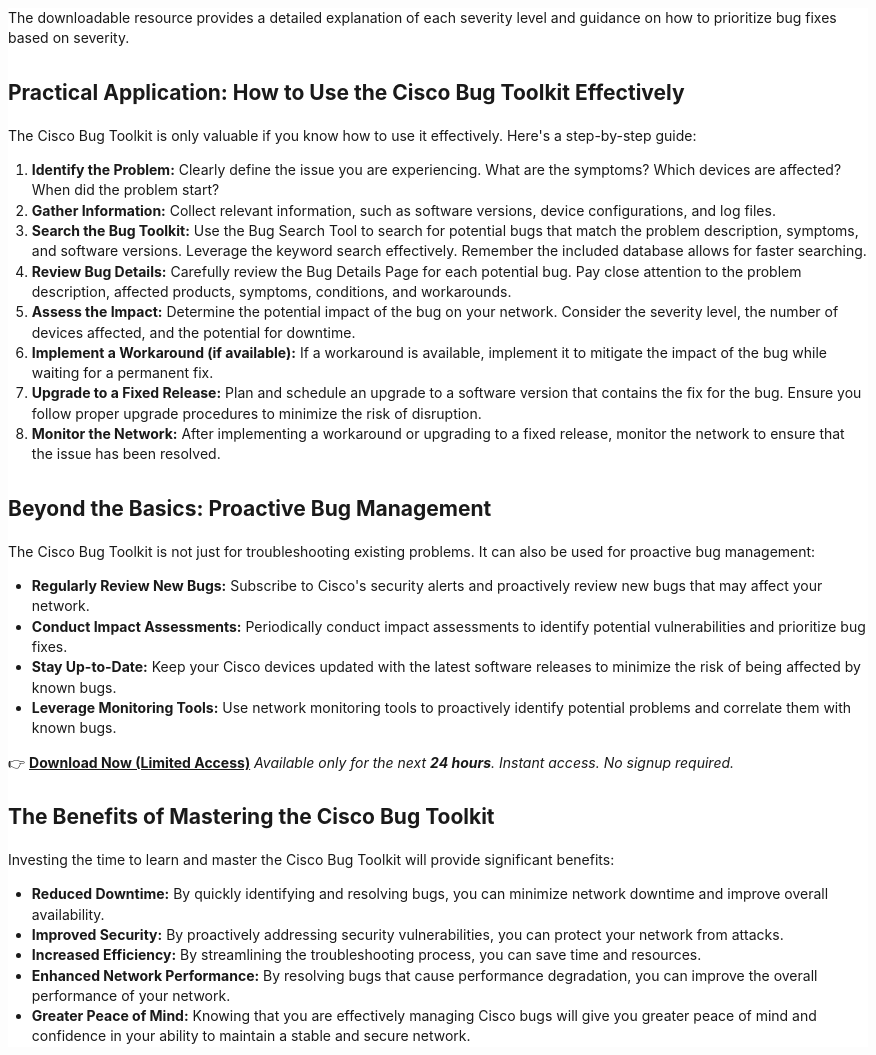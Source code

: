 The downloadable resource provides a detailed explanation of each severity level and guidance on how to prioritize bug fixes based on severity.

## Practical Application: How to Use the Cisco Bug Toolkit Effectively

The Cisco Bug Toolkit is only valuable if you know how to use it effectively. Here's a step-by-step guide:

1.  **Identify the Problem:** Clearly define the issue you are experiencing. What are the symptoms? Which devices are affected? When did the problem start?
2.  **Gather Information:** Collect relevant information, such as software versions, device configurations, and log files.
3.  **Search the Bug Toolkit:** Use the Bug Search Tool to search for potential bugs that match the problem description, symptoms, and software versions. Leverage the keyword search effectively. Remember the included database allows for faster searching.
4.  **Review Bug Details:** Carefully review the Bug Details Page for each potential bug. Pay close attention to the problem description, affected products, symptoms, conditions, and workarounds.
5.  **Assess the Impact:** Determine the potential impact of the bug on your network. Consider the severity level, the number of devices affected, and the potential for downtime.
6.  **Implement a Workaround (if available):** If a workaround is available, implement it to mitigate the impact of the bug while waiting for a permanent fix.
7.  **Upgrade to a Fixed Release:** Plan and schedule an upgrade to a software version that contains the fix for the bug. Ensure you follow proper upgrade procedures to minimize the risk of disruption.
8.  **Monitor the Network:** After implementing a workaround or upgrading to a fixed release, monitor the network to ensure that the issue has been resolved.

## Beyond the Basics: Proactive Bug Management

The Cisco Bug Toolkit is not just for troubleshooting existing problems. It can also be used for proactive bug management:

*   **Regularly Review New Bugs:** Subscribe to Cisco's security alerts and proactively review new bugs that may affect your network.
*   **Conduct Impact Assessments:** Periodically conduct impact assessments to identify potential vulnerabilities and prioritize bug fixes.
*   **Stay Up-to-Date:** Keep your Cisco devices updated with the latest software releases to minimize the risk of being affected by known bugs.
*   **Leverage Monitoring Tools:** Use network monitoring tools to proactively identify potential problems and correlate them with known bugs.

👉 [**Download Now (Limited Access)**](https://udemywork.com/cisco-bug-toolkit)
_Available only for the next **24 hours**. Instant access. No signup required._

## The Benefits of Mastering the Cisco Bug Toolkit

Investing the time to learn and master the Cisco Bug Toolkit will provide significant benefits:

*   **Reduced Downtime:** By quickly identifying and resolving bugs, you can minimize network downtime and improve overall availability.
*   **Improved Security:** By proactively addressing security vulnerabilities, you can protect your network from attacks.
*   **Increased Efficiency:** By streamlining the troubleshooting process, you can save time and resources.
*   **Enhanced Network Performance:** By resolving bugs that cause performance degradation, you can improve the overall performance of your network.
*   **Greater Peace of Mind:** Knowing that you are effectively managing Cisco bugs will give you greater peace of mind and confidence in your ability to maintain a stable and secure network.
